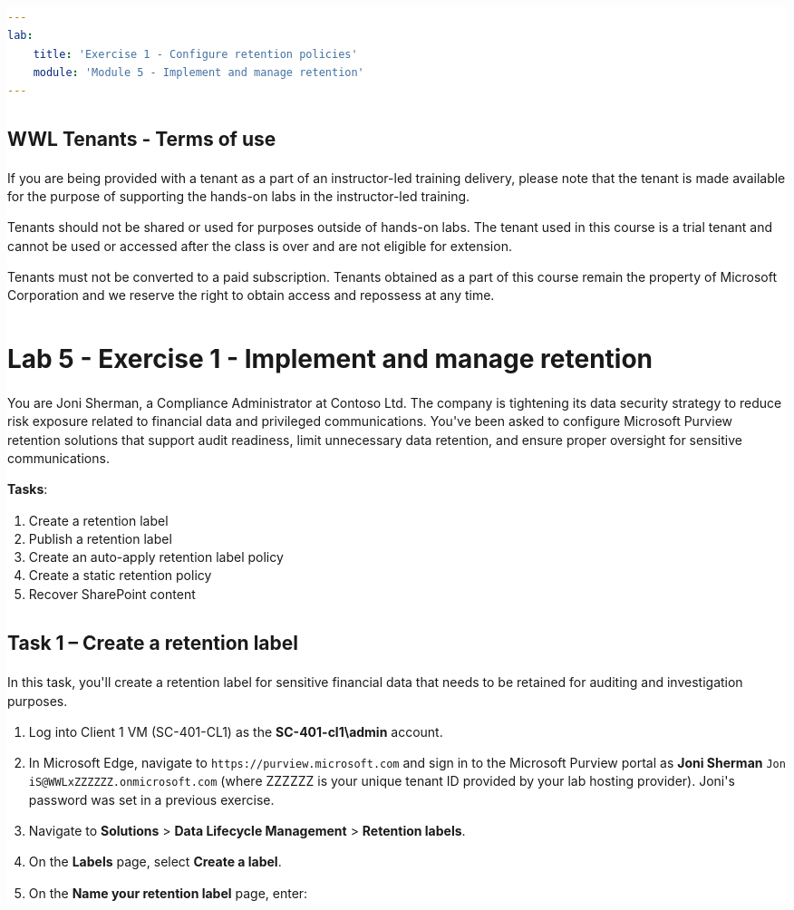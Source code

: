 ```yaml
---
lab:
    title: 'Exercise 1 - Configure retention policies'
    module: 'Module 5 - Implement and manage retention'
---
```


## WWL Tenants - Terms of use

If you are being provided with a tenant as a part of an instructor-led training delivery, please note that the tenant is made available for the purpose of supporting the hands-on labs in the instructor-led training.

Tenants should not be shared or used for purposes outside of hands-on labs. The tenant used in this course is a trial tenant and cannot be used or accessed after the class is over and are not eligible for extension.

Tenants must not be converted to a paid subscription. Tenants obtained as a part of this course remain the property of Microsoft Corporation and we reserve the right to obtain access and repossess at any time.

# Lab 5 - Exercise 1 - Implement and manage retention

You are Joni Sherman, a Compliance Administrator at Contoso Ltd. The company is tightening its data security strategy to reduce risk exposure related to financial data and privileged communications. You've been asked to configure Microsoft Purview retention solutions that support audit readiness, limit unnecessary data retention, and ensure proper oversight for sensitive communications.

**Tasks**:

1. Create a retention label
1. Publish a retention label
1. Create an auto-apply retention label policy
1. Create a static retention policy
1. Recover SharePoint content

## Task 1 – Create a retention label

In this task, you'll create a retention label for sensitive financial data that needs to be retained for auditing and investigation purposes.

1. Log into Client 1 VM (SC-401-CL1) as the **SC-401-cl1\admin** account.

1. In Microsoft Edge, navigate to `https://purview.microsoft.com` and sign in to the Microsoft Purview portal as **Joni Sherman** `JoniS@WWLxZZZZZZ.onmicrosoft.com` (where ZZZZZZ is your unique tenant ID provided by your lab hosting provider). Joni's password was set in a previous exercise.

1. Navigate to **Solutions** > **Data Lifecycle Management** > **Retention labels**.

1. On the **Labels** page, select **Create a label**.

1. On the **Name your retention label** page, enter:
